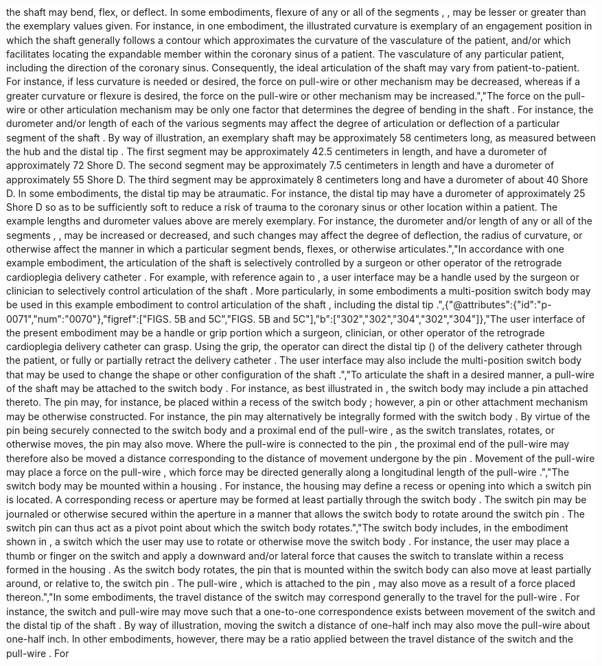 the shaft  may bend, flex, or deflect. In some embodiments, flexure of any or all of the segments , ,  may be lesser or greater than the exemplary values given. For instance, in one embodiment, the illustrated curvature is exemplary of an engagement position in which the shaft  generally follows a contour which approximates the curvature of the vasculature of the patient, and\/or which facilitates locating the expandable member  within the coronary sinus of a patient. The vasculature of any particular patient, including the direction of the coronary sinus. Consequently, the ideal articulation of the shaft  may vary from patient-to-patient. For instance, if less curvature is needed or desired, the force on pull-wire or other mechanism may be decreased, whereas if a greater curvature or flexure is desired, the force on the pull-wire or other mechanism may be increased.","The force on the pull-wire or other articulation mechanism may be only one factor that determines the degree of bending in the shaft . For instance, the durometer and\/or length of each of the various segments may affect the degree of articulation or deflection of a particular segment of the shaft . By way of illustration, an exemplary shaft  may be approximately 58 centimeters long, as measured between the hub  and the distal tip . The first segment  may be approximately 42.5 centimeters in length, and have a durometer of approximately 72 Shore D. The second segment  may be approximately 7.5 centimeters in length and have a durometer of approximately 55 Shore D. The third segment  may be approximately 8 centimeters long and have a durometer of about 40 Shore D. In some embodiments, the distal tip  may be atraumatic. For instance, the distal tip  may have a durometer of approximately 25 Shore D so as to be sufficiently soft to reduce a risk of trauma to the coronary sinus or other location within a patient. The example lengths and durometer values above are merely exemplary. For instance, the durometer and\/or length of any or all of the segments , ,  may be increased or decreased, and such changes may affect the degree of deflection, the radius of curvature, or otherwise affect the manner in which a particular segment bends, flexes, or otherwise articulates.","In accordance with one example embodiment, the articulation of the shaft  is selectively controlled by a surgeon or other operator of the retrograde cardioplegia delivery catheter . For example, with reference again to , a user interface  may be a handle used by the surgeon or clinician to selectively control articulation of the shaft . More particularly, in some embodiments a multi-position switch body  may be used in this example embodiment to control articulation of the shaft , including the distal tip .",{"@attributes":{"id":"p-0071","num":"0070"},"figref":["FIGS. 5B and 5C","FIGS. 5B and 5C"],"b":["302","302","304","302","304"]},"The user interface  of the present embodiment may be a handle or grip portion which a surgeon, clinician, or other operator of the retrograde cardioplegia delivery catheter  can grasp. Using the grip, the operator can direct the distal tip  () of the delivery catheter  through the patient, or fully or partially retract the delivery catheter . The user interface  may also include the multi-position switch body  that may be used to change the shape or other configuration of the shaft .","To articulate the shaft  in a desired manner, a pull-wire  of the shaft  may be attached to the switch body . For instance, as best illustrated in , the switch body  may include a pin  attached thereto. The pin  may, for instance, be placed within a recess of the switch body ; however, a pin  or other attachment mechanism may be otherwise constructed. For instance, the pin  may alternatively be integrally formed with the switch body . By virtue of the pin  being securely connected to the switch body  and a proximal end of the pull-wire , as the switch translates, rotates, or otherwise moves, the pin  may also move. Where the pull-wire  is connected to the pin , the proximal end of the pull-wire  may therefore also be moved a distance corresponding to the distance of movement undergone by the pin . Movement of the pull-wire  may place a force on the pull-wire , which force may be directed generally along a longitudinal length of the pull-wire .","The switch body  may be mounted within a housing . For instance, the housing may define a recess or opening into which a switch pin  is located. A corresponding recess or aperture  may be formed at least partially through the switch body . The switch pin  may be journaled or otherwise secured within the aperture  in a manner that allows the switch body  to rotate around the switch pin . The switch pin  can thus act as a pivot point about which the switch body  rotates.","The switch body  includes, in the embodiment shown in , a switch  which the user may use to rotate or otherwise move the switch body . For instance, the user may place a thumb or finger on the switch  and apply a downward and\/or lateral force that causes the switch  to translate within a recess  formed in the housing . As the switch body  rotates, the pin  that is mounted within the switch body  can also move at least partially around, or relative to, the switch pin . The pull-wire , which is attached to the pin , may also move as a result of a force placed thereon.","In some embodiments, the travel distance of the switch  may correspond generally to the travel for the pull-wire . For instance, the switch  and pull-wire  may move such that a one-to-one correspondence exists between movement of the switch  and the distal tip of the shaft . By way of illustration, moving the switch  a distance of one-half inch may also move the pull-wire  about one-half inch. In other embodiments, however, there may be a ratio applied between the travel distance of the switch  and the pull-wire . For